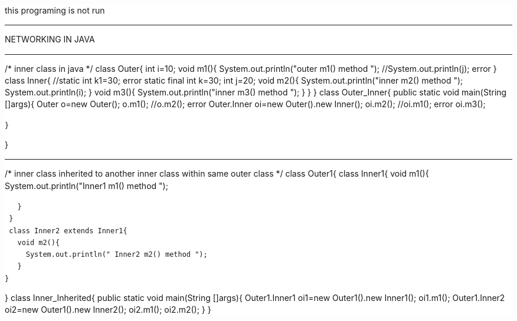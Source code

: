 this programing is not run   
**********************************************************

NETWORKING IN JAVA 



***********************************************************

/* inner class in java */
class Outer{
	int i=10;
	void m1(){
		System.out.println("outer m1() method ");
		//System.out.println(j); error
	}
	class Inner{
		//static int k1=30;  error
		static final int k=30;
		int j=20;
		void m2(){
			System.out.println("inner m2() method ");
			System.out.println(i);
		}
		void m3(){
			System.out.println("inner m3() method ");
		}
	}
}
class Outer_Inner{
	public static void main(String []args){
		Outer o=new Outer();
		o.m1();
		//o.m2(); error
		Outer.Inner oi=new Outer().new Inner();
		oi.m2();
		//oi.m1(); error
		oi.m3();
		
	}
}

*************************

/* inner class inherited to another inner class within same outer class */
class Outer1{
     class Inner1{
	   void m1(){
		System.out.println("Inner1 m1() method ");
		
	   }
	 }
	 class Inner2 extends Inner1{
	   void m2(){
	     System.out.println(" Inner2 m2() method ");
	   }
    }
}
class Inner_Inherited{
	public static void main(String []args){
	  Outer1.Inner1 oi1=new Outer1().new Inner1();
	  oi1.m1();
	  Outer1.Inner2 oi2=new Outer1().new Inner2();
	  oi2.m1();
	  oi2.m2();
	}
}